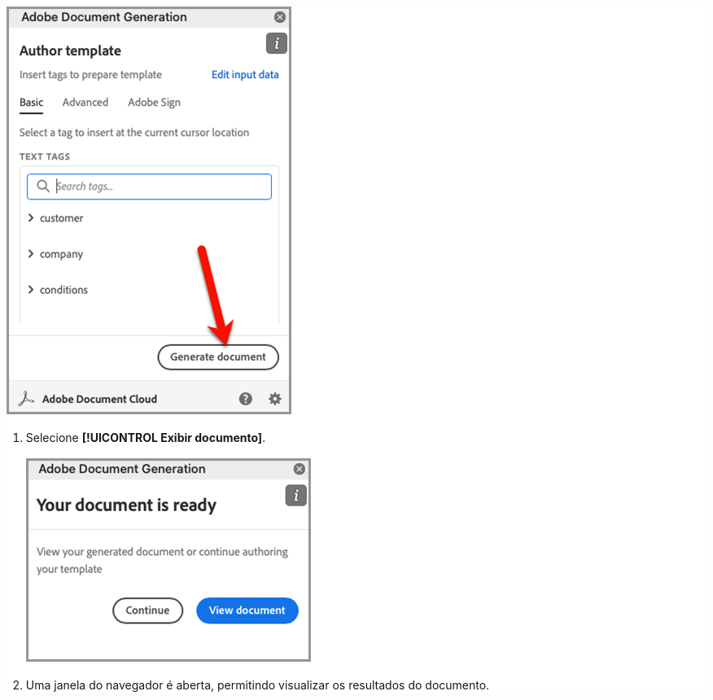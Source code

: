    ![Captura de tela do botão Gerar documento](assets/automatelegal_10.png)

1. Selecione **[!UICONTROL Exibir documento]**.

   ![Captura de tela do botão Exibir documento](assets/automatelegal_11.png)

1. Uma janela do navegador é aberta, permitindo visualizar os resultados do documento.
